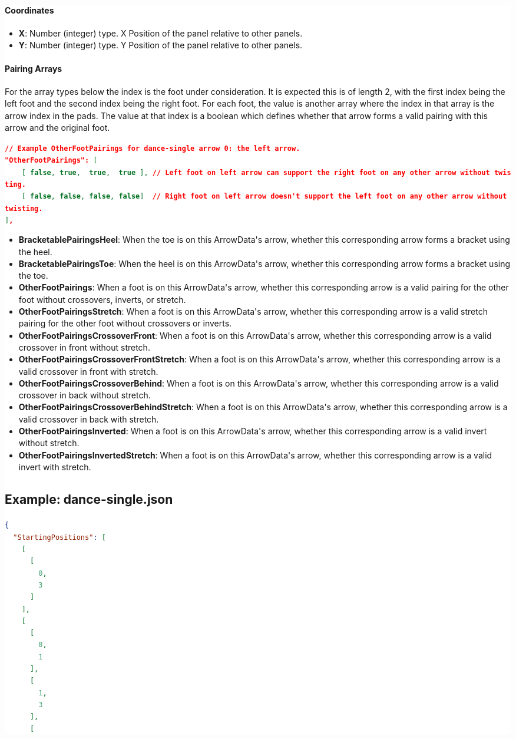#### Coordinates

- **X**: Number (integer) type. X Position of the panel relative to other panels.
- **Y**: Number (integer) type. Y Position of the panel relative to other panels.

#### Pairing Arrays

For the array types below the index is the foot under consideration. It is expected this is of length 2, with the first index being the left foot and the second index being the right foot. For each foot, the value is another array where the index in that array is the arrow index in the pads. The value at that index is a boolean which defines whether that arrow forms a valid pairing with this arrow and the original foot.

```json
// Example OtherFootPairings for dance-single arrow 0: the left arrow.
"OtherFootPairings": [
    [ false, true,  true,  true ], // Left foot on left arrow can support the right foot on any other arrow without twisting.
    [ false, false, false, false]  // Right foot on left arrow doesn't support the left foot on any other arrow without twisting.
],
```

- **BracketablePairingsHeel**: When the toe is on this ArrowData's arrow, whether this corresponding arrow forms a bracket using the heel.
- **BracketablePairingsToe**: When the heel is on this ArrowData's arrow, whether this corresponding arrow forms a bracket using the toe.
- **OtherFootPairings**: When a foot is on this ArrowData's arrow, whether this corresponding arrow is a valid pairing for the other foot without crossovers, inverts, or stretch.
- **OtherFootPairingsStretch**: When a foot is on this ArrowData's arrow, whether this corresponding arrow is a valid stretch pairing for the other foot without crossovers or inverts.
- **OtherFootPairingsCrossoverFront**: When a foot is on this ArrowData's arrow, whether this corresponding arrow is a valid crossover in front without stretch.
- **OtherFootPairingsCrossoverFrontStretch**: When a foot is on this ArrowData's arrow, whether this corresponding arrow is a valid crossover in front with stretch.
- **OtherFootPairingsCrossoverBehind**: When a foot is on this ArrowData's arrow, whether this corresponding arrow is a valid crossover in back without stretch.
- **OtherFootPairingsCrossoverBehindStretch**: When a foot is on this ArrowData's arrow, whether this corresponding arrow is a valid crossover in back with stretch.
- **OtherFootPairingsInverted**: When a foot is on this ArrowData's arrow, whether this corresponding arrow is a valid invert without stretch.
- **OtherFootPairingsInvertedStretch**: When a foot is on this ArrowData's arrow, whether this corresponding arrow is a valid invert with stretch.

## Example: dance-single.json

```json
{
  "StartingPositions": [
    [
      [
        0,
        3
      ]
    ],
    [
      [
        0,
        1
      ],
      [
        1,
        3
      ],
      [
```